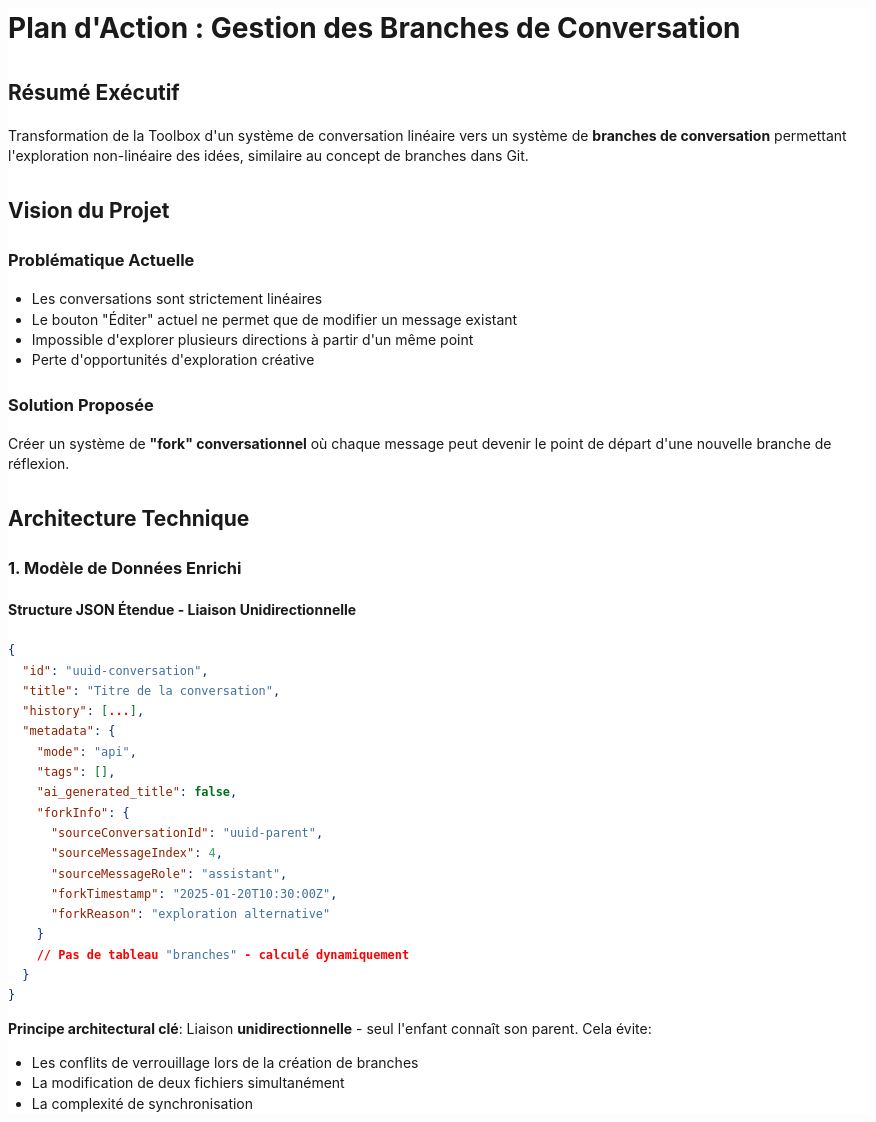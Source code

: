 # Plan d'Action : Gestion des Branches de Conversation

## Résumé Exécutif

Transformation de la Toolbox d'un système de conversation linéaire vers un système de **branches de conversation** permettant l'exploration non-linéaire des idées, similaire au concept de branches dans Git.

## Vision du Projet

### Problématique Actuelle
- Les conversations sont strictement linéaires
- Le bouton "Éditer" actuel ne permet que de modifier un message existant
- Impossible d'explorer plusieurs directions à partir d'un même point
- Perte d'opportunités d'exploration créative

### Solution Proposée
Créer un système de **"fork" conversationnel** où chaque message peut devenir le point de départ d'une nouvelle branche de réflexion.

## Architecture Technique

### 1. Modèle de Données Enrichi

#### Structure JSON Étendue - Liaison Unidirectionnelle
```json
{
  "id": "uuid-conversation",
  "title": "Titre de la conversation",
  "history": [...],
  "metadata": {
    "mode": "api",
    "tags": [],
    "ai_generated_title": false,
    "forkInfo": {
      "sourceConversationId": "uuid-parent",
      "sourceMessageIndex": 4,
      "sourceMessageRole": "assistant",
      "forkTimestamp": "2025-01-20T10:30:00Z",
      "forkReason": "exploration alternative"
    }
    // Pas de tableau "branches" - calculé dynamiquement
  }
}
```

**Principe architectural clé**: Liaison **unidirectionnelle** - seul l'enfant connaît son parent. Cela évite:
- Les conflits de verrouillage lors de la création de branches
- La modification de deux fichiers simultanément
- La complexité de synchronisation
